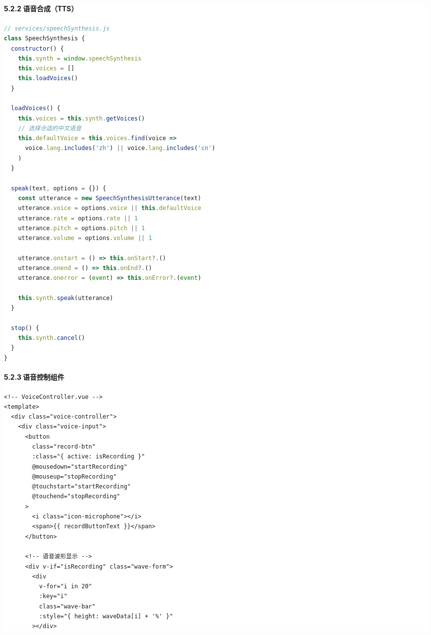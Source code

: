 #### 5.2.2 语音合成（TTS）
```javascript
// services/speechSynthesis.js
class SpeechSynthesis {
  constructor() {
    this.synth = window.speechSynthesis
    this.voices = []
    this.loadVoices()
  }
  
  loadVoices() {
    this.voices = this.synth.getVoices()
    // 选择合适的中文语音
    this.defaultVoice = this.voices.find(voice => 
      voice.lang.includes('zh') || voice.lang.includes('cn')
    )
  }
  
  speak(text, options = {}) {
    const utterance = new SpeechSynthesisUtterance(text)
    utterance.voice = options.voice || this.defaultVoice
    utterance.rate = options.rate || 1
    utterance.pitch = options.pitch || 1
    utterance.volume = options.volume || 1
    
    utterance.onstart = () => this.onStart?.()
    utterance.onend = () => this.onEnd?.()
    utterance.onerror = (event) => this.onError?.(event)
    
    this.synth.speak(utterance)
  }
  
  stop() {
    this.synth.cancel()
  }
}
```

#### 5.2.3 语音控制组件
```vue
<!-- VoiceController.vue -->
<template>
  <div class="voice-controller">
    <div class="voice-input">
      <button 
        class="record-btn"
        :class="{ active: isRecording }"
        @mousedown="startRecording"
        @mouseup="stopRecording"
        @touchstart="startRecording"
        @touchend="stopRecording"
      >
        <i class="icon-microphone"></i>
        <span>{{ recordButtonText }}</span>
      </button>
      
      <!-- 语音波形显示 -->
      <div v-if="isRecording" class="wave-form">
        <div 
          v-for="i in 20" 
          :key="i" 
          class="wave-bar"
          :style="{ height: waveData[i] + '%' }"
        ></div>
```